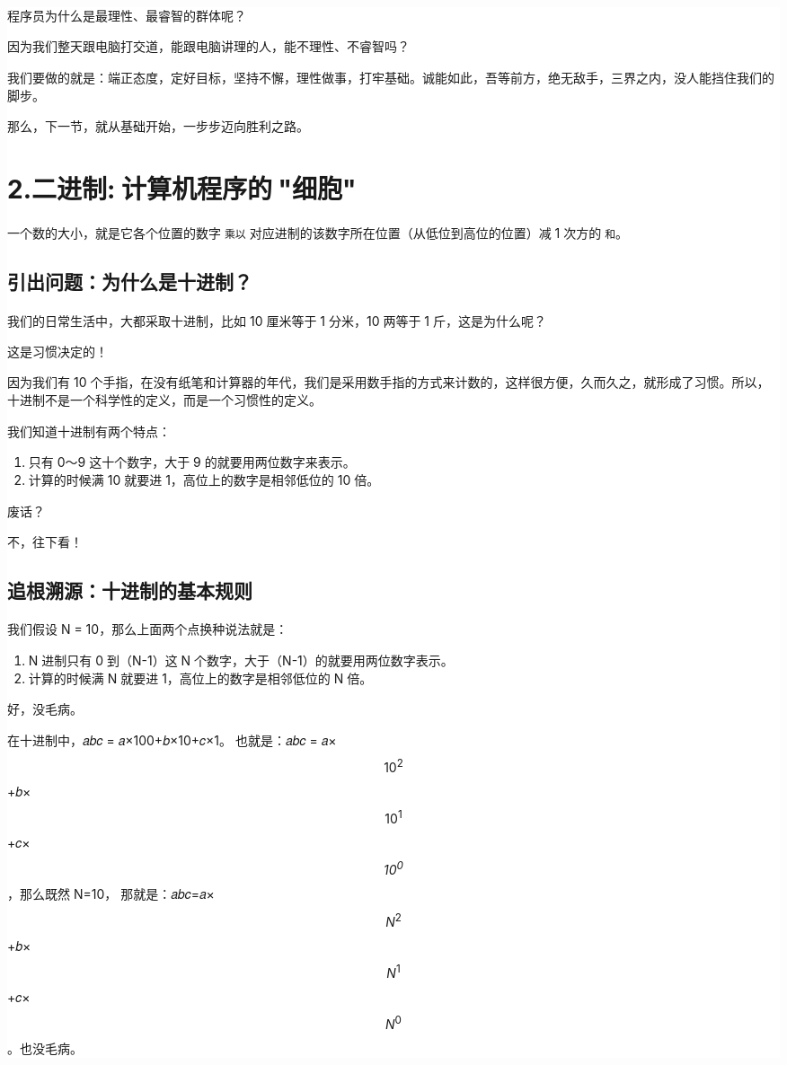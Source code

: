 程序员为什么是最理性、最睿智的群体呢？

因为我们整天跟电脑打交道，能跟电脑讲理的人，能不理性、不睿智吗？

我们要做的就是：端正态度，定好目标，坚持不懈，理性做事，打牢基础。诚能如此，吾等前方，绝无敌手，三界之内，没人能挡住我们的脚步。

那么，下一节，就从基础开始，一步步迈向胜利之路。



# 2.二进制: 计算机程序的 "细胞"

一个数的大小，就是它各个位置的数字 `乘以` 对应进制的该数字所在位置（从低位到高位的位置）减 1 次方的 `和`。



## 引出问题：为什么是十进制？

我们的日常生活中，大都采取十进制，比如 10 厘米等于 1 分米，10 两等于 1 斤，这是为什么呢？

这是习惯决定的！

因为我们有 10 个手指，在没有纸笔和计算器的年代，我们是采用数手指的方式来计数的，这样很方便，久而久之，就形成了习惯。所以，十进制不是一个科学性的定义，而是一个习惯性的定义。

我们知道十进制有两个特点：

1. 只有 0～9 这十个数字，大于 9 的就要用两位数字来表示。
2. 计算的时候满 10 就要进 1，高位上的数字是相邻低位的 10 倍。

废话？

不，往下看！



## 追根溯源：十进制的基本规则

我们假设 N = 10，那么上面两个点换种说法就是：

1. N 进制只有 0 到（N-1）这 N 个数字，大于（N-1）的就要用两位数字表示。
2. 计算的时候满 N 就要进 1，高位上的数字是相邻低位的 N 倍。

好，没毛病。

在十进制中，𝑎𝑏𝑐 = 𝑎×100+𝑏×10+𝑐×1。 也就是：𝑎𝑏𝑐 = 𝑎×$$
10^{2} 
$$+𝑏×$$
10^{1} 
$$+𝑐×*$$
10^{0} 
$$*，那么既然 N=10， 那就是：𝑎𝑏𝑐=𝑎×$$
N^{2} 
$$+𝑏×$$
N^{1} 
$$+𝑐×$$
N^{0} 
$$。也没毛病。
